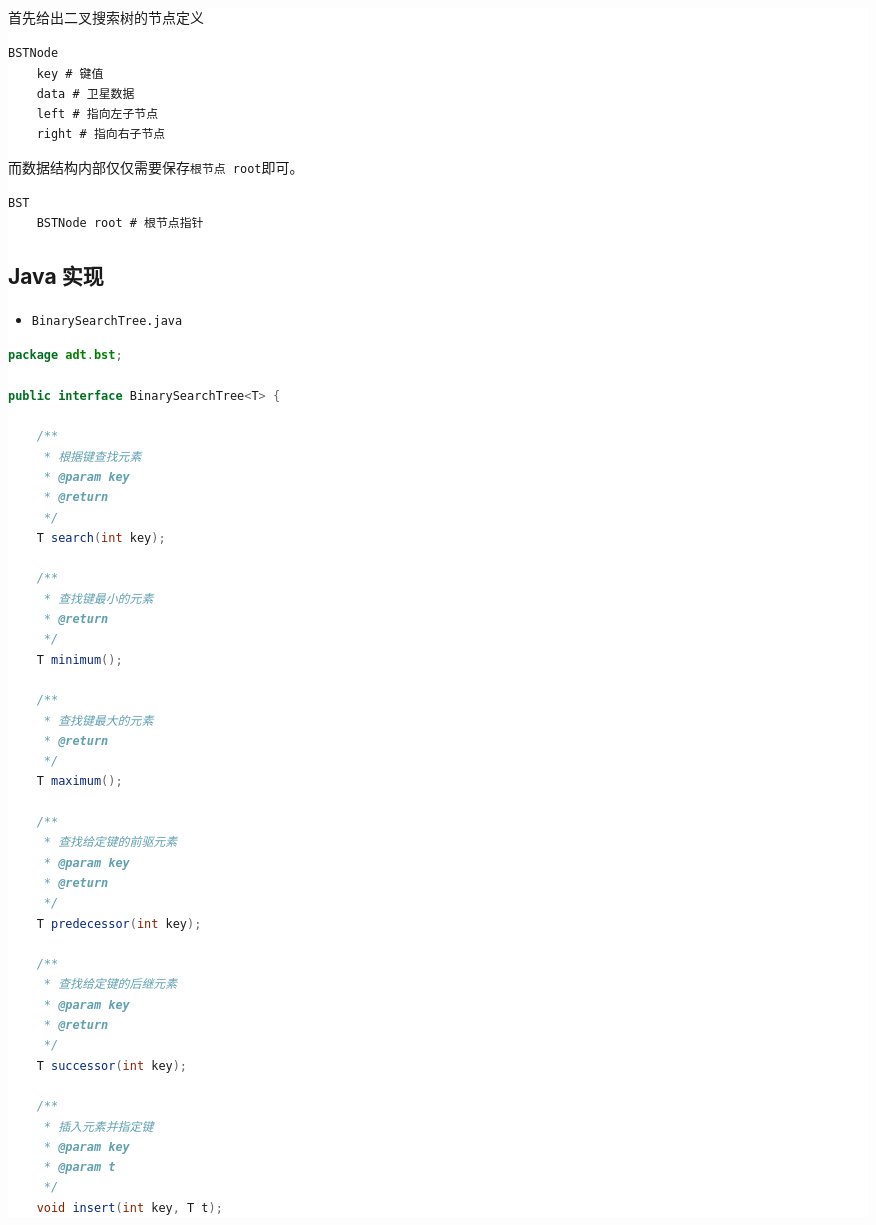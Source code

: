 首先给出二叉搜索树的节点定义

```
BSTNode
    key # 键值
    data # 卫星数据
    left # 指向左子节点
    right # 指向右子节点
```

而数据结构内部仅仅需要保存`根节点 root`即可。

```
BST
    BSTNode root # 根节点指针
```

## Java 实现

- `BinarySearchTree.java`

```java
package adt.bst;

public interface BinarySearchTree<T> {

    /**
     * 根据键查找元素
     * @param key
     * @return
     */
    T search(int key);

    /**
     * 查找键最小的元素
     * @return
     */
    T minimum();

    /**
     * 查找键最大的元素
     * @return
     */
    T maximum();

    /**
     * 查找给定键的前驱元素
     * @param key
     * @return
     */
    T predecessor(int key);

    /**
     * 查找给定键的后继元素
     * @param key
     * @return
     */
    T successor(int key);

    /**
     * 插入元素并指定键
     * @param key
     * @param t
     */
    void insert(int key, T t);

```